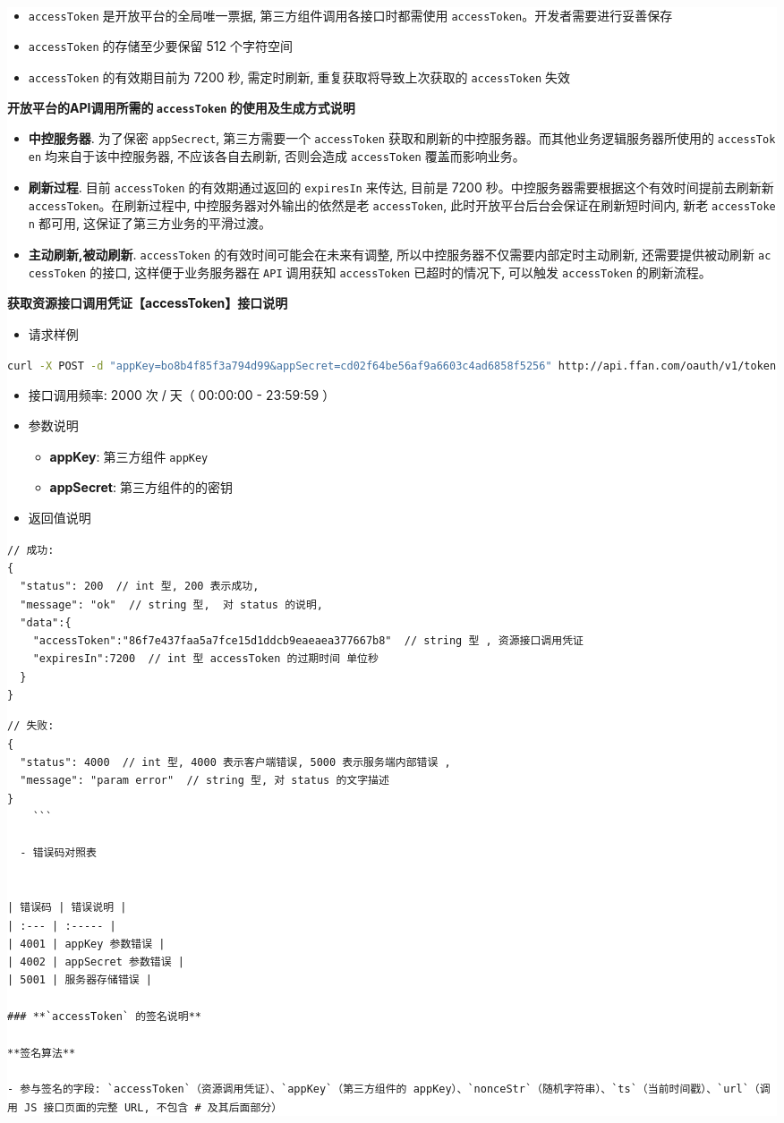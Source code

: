 - `accessToken` 是开放平台的全局唯一票据, 第三方组件调用各接口时都需使用 `accessToken`。开发者需要进行妥善保存

- `accessToken` 的存储至少要保留 512 个字符空间

- `accessToken` 的有效期目前为 7200 秒, 需定时刷新, 重复获取将导致上次获取的 `accessToken` 失效

**开放平台的API调用所需的 `accessToken` 的使用及生成方式说明**

  * **中控服务器**. 为了保密 `appSecrect`, 第三方需要一个 `accessToken` 获取和刷新的中控服务器。而其他业务逻辑服务器所使用的 `accessToken` 均来自于该中控服务器, 不应该各自去刷新, 否则会造成 `accessToken` 覆盖而影响业务。

  * **刷新过程**. 目前 `accessToken` 的有效期通过返回的 `expiresIn` 来传达, 目前是 7200 秒。中控服务器需要根据这个有效时间提前去刷新新 `accessToken`。在刷新过程中, 中控服务器对外输出的依然是老 `accessToken`, 此时开放平台后台会保证在刷新短时间内, 新老 `accessToken` 都可用, 这保证了第三方业务的平滑过渡。

  * **主动刷新,被动刷新**. `accessToken` 的有效时间可能会在未来有调整, 所以中控服务器不仅需要内部定时主动刷新, 还需要提供被动刷新 `accessToken` 的接口, 这样便于业务服务器在 `API` 调用获知 `accessToken` 已超时的情况下, 可以触发 `accessToken` 的刷新流程。

**获取资源接口调用凭证【accessToken】接口说明**

  - 请求样例

```bash
curl -X POST -d "appKey=bo8b4f85f3a794d99&appSecret=cd02f64be56af9a6603c4ad6858f5256" http://api.ffan.com/oauth/v1/token
```

  - 接口调用频率: 2000 次 / 天（ 00:00:00 - 23:59:59 ）

  - 参数说明

    * **appKey**: 第三方组件 `appKey`

    * **appSecret**: 第三方组件的的密钥

  - 返回值说明

```
// 成功:
{
  "status": 200  // int 型, 200 表示成功,
  "message": "ok"  // string 型,  对 status 的说明,
  "data":{
    "accessToken":"86f7e437faa5a7fce15d1ddcb9eaeaea377667b8"  // string 型 , 资源接口调用凭证
    "expiresIn":7200  // int 型 accessToken 的过期时间 单位秒
  }
}
```

```
// 失败:
{
  "status": 4000  // int 型, 4000 表示客户端错误, 5000 表示服务端内部错误 ,
  "message": "param error"  // string 型, 对 status 的文字描述
}
    ```

  - 错误码对照表


| 错误码 | 错误说明 |
| :--- | :----- |
| 4001 | appKey 参数错误 |
| 4002 | appSecret 参数错误 |
| 5001 | 服务器存储错误 |

### **`accessToken` 的签名说明**

**签名算法**

- 参与签名的字段: `accessToken`（资源调用凭证）、`appKey`（第三方组件的 appKey）、`nonceStr`（随机字符串）、`ts`（当前时间戳）、`url`（调用 JS 接口页面的完整 URL, 不包含 # 及其后面部分）

```